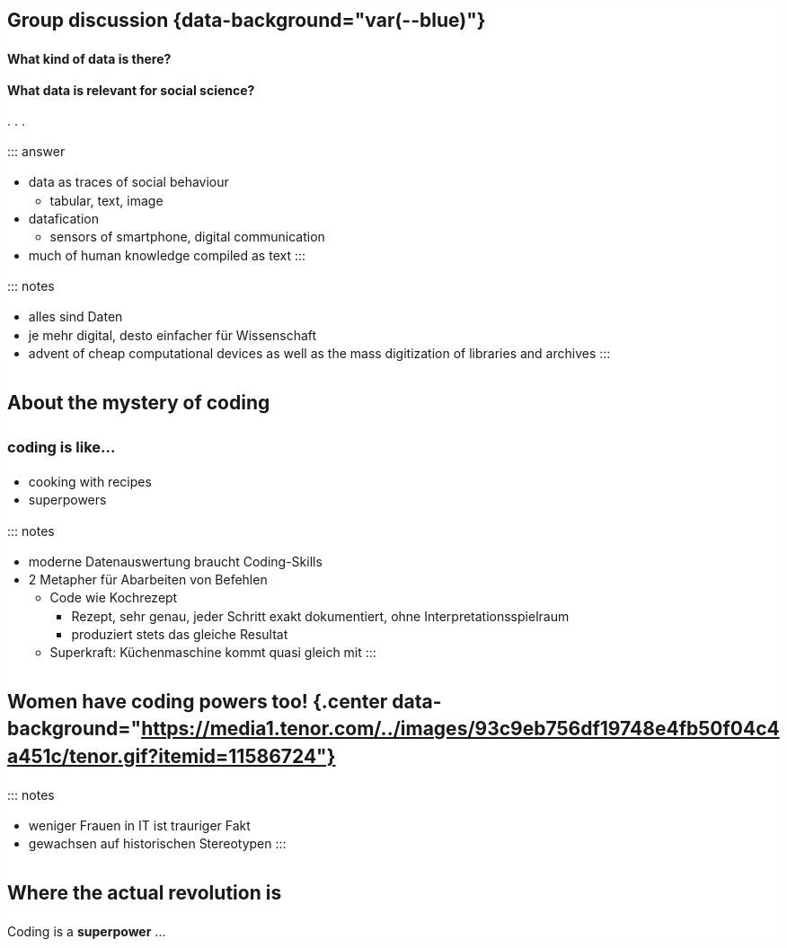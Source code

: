 ## Group discussion {data-background="var(--blue)"}

**What kind of data is there?**

**What data is relevant for social science?**

. . .

::: answer
-   data as traces of social behaviour
    -   tabular, text, image
-   datafication
    -   sensors of smartphone, digital communication
-   much of human knowledge compiled as text
:::

::: notes
-   alles sind Daten
-   je mehr digital, desto einfacher für Wissenschaft
-   advent of cheap computational devices as well as the mass digitization of libraries and archives
:::

## About the mystery of coding

### coding is like...

-   cooking with recipes
-   superpowers

::: notes
-   moderne Datenauswertung braucht Coding-Skills
-   2 Metapher für Abarbeiten von Befehlen
    -   Code wie Kochrezept
        -   Rezept, sehr genau, jeder Schritt exakt dokumentiert, ohne Interpretationsspielraum
        -   produziert stets das gleiche Resultat
    -   Superkraft: Küchenmaschine kommt quasi gleich mit
:::

## Women have coding powers too! {.center data-background="https://media1.tenor.com/../images/93c9eb756df19748e4fb50f04c4a451c/tenor.gif?itemid=11586724"}

::: notes
-   weniger Frauen in IT ist trauriger Fakt
-   gewachsen auf historischen Stereotypen
:::

## Where the actual revolution is

Coding is a **superpower** ...

